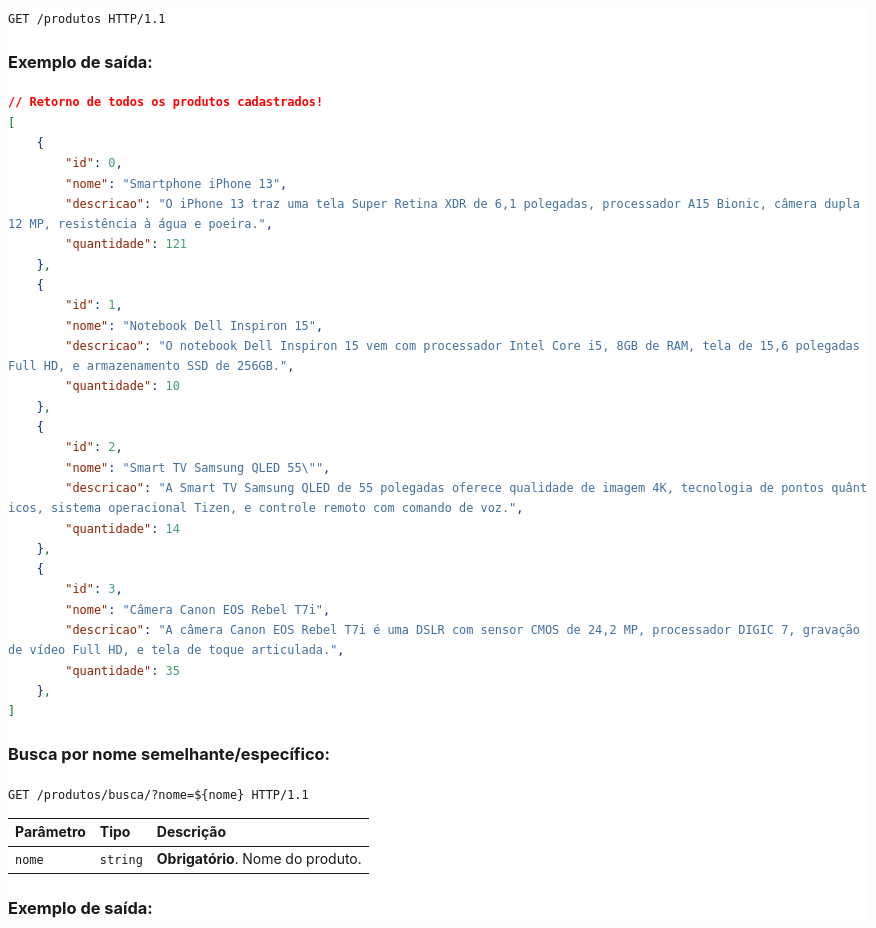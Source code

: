 ```http
GET /produtos HTTP/1.1
```


### Exemplo de saída:

```json
// Retorno de todos os produtos cadastrados!
[
    {
        "id": 0,
        "nome": "Smartphone iPhone 13",
        "descricao": "O iPhone 13 traz uma tela Super Retina XDR de 6,1 polegadas, processador A15 Bionic, câmera dupla 12 MP, resistência à água e poeira.",
        "quantidade": 121
    },
    {
        "id": 1,
        "nome": "Notebook Dell Inspiron 15",
        "descricao": "O notebook Dell Inspiron 15 vem com processador Intel Core i5, 8GB de RAM, tela de 15,6 polegadas Full HD, e armazenamento SSD de 256GB.",
        "quantidade": 10
    },
    {
        "id": 2,
        "nome": "Smart TV Samsung QLED 55\"",
        "descricao": "A Smart TV Samsung QLED de 55 polegadas oferece qualidade de imagem 4K, tecnologia de pontos quânticos, sistema operacional Tizen, e controle remoto com comando de voz.",
        "quantidade": 14
    },
    {
        "id": 3,
        "nome": "Câmera Canon EOS Rebel T7i",
        "descricao": "A câmera Canon EOS Rebel T7i é uma DSLR com sensor CMOS de 24,2 MP, processador DIGIC 7, gravação de vídeo Full HD, e tela de toque articulada.",
        "quantidade": 35
    },
]
```

### Busca por nome semelhante/específico:

```http
GET /produtos/busca/?nome=${nome} HTTP/1.1
```

| Parâmetro | Tipo     | Descrição                        |
| :-------- | :------- | :------------------------------- |
| `nome`  | `string` | **Obrigatório**. Nome do produto. |

### Exemplo de saída:

